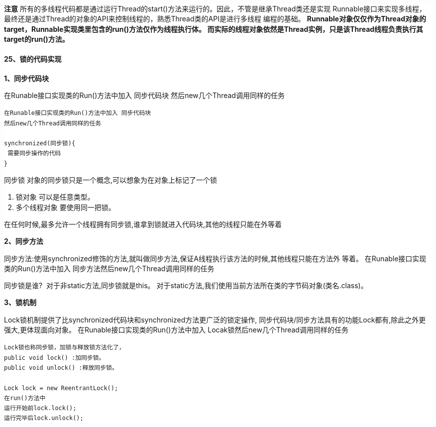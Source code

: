 **注意**
所有的多线程代码都是通过运行Thread的start()方法来运行的。因此，不管是继承Thread类还是实现 Runnable接口来实现多线程，最终还是通过Thread的对象的API来控制线程的，熟悉Thread类的API是进行多线程 编程的基础。
**Runnable对象仅仅作为Thread对象的target，Runnable实现类里包含的run()方法仅作为线程执行体。 而实际的线程对象依然是Thread实例，只是该Thread线程负责执行其target的run()方法。** 

#### 25、锁的代码实现

**1、同步代码块** 

在Runable接口实现类的Run()方法中加入 同步代码块
然后new几个Thread调用同样的任务 

~~~
在Runable接口实现类的Run()方法中加入 同步代码块
然后new几个Thread调用同样的任务 

synchronized(同步锁){
 需要同步操作的代码 
}
~~~

同步锁
对象的同步锁只是一个概念,可以想象为在对象上标记了一个锁

1. 锁对象 可以是任意类型。 
2. 多个线程对象 要使用同一把锁。

在任何时候,最多允许一个线程拥有同步锁,谁拿到锁就进入代码块,其他的线程只能在外等着



**2、同步方法**

同步方法:使用synchronized修饰的方法,就叫做同步方法,保证A线程执行该方法的时候,其他线程只能在方法外 等着。 
在Runable接口实现类的Run()方法中加入 同步方法然后new几个Thread调用同样的任务 

~~~

~~~

同步锁是谁? 
对于非static方法,同步锁就是this。
对于static方法,我们使用当前方法所在类的字节码对象(类名.class)。 

**3、锁机制**

Lock锁机制提供了比synchronized代码块和synchronized方法更广泛的锁定操作, 同步代码块/同步方法具有的功能Lock都有,除此之外更强大,更体现面向对象。
在Runable接口实现类的Run()方法中加入 Locak锁然后new几个Thread调用同样的任务 

 ~~~
Lock锁也称同步锁，加锁与释放锁方法化了，
public void lock() :加同步锁。 
public void unlock() :释放同步锁。

Lock lock = new ReentrantLock();
在run()方法中
运行开始前lock.lock();
运行完毕后lock.unlock();
 ~~~

